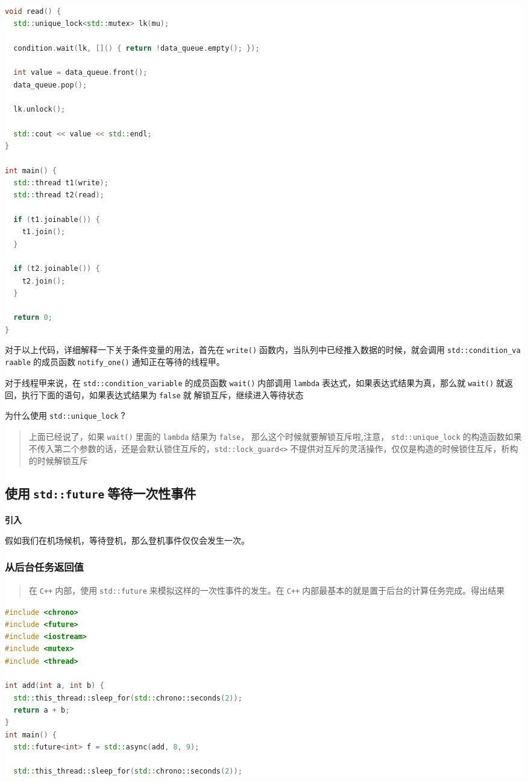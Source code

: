 ```cpp
void read() {
  std::unique_lock<std::mutex> lk(mu);

  condition.wait(lk, []() { return !data_queue.empty(); });

  int value = data_queue.front();
  data_queue.pop();

  lk.unlock();

  std::cout << value << std::endl;
}

int main() {
  std::thread t1(write);
  std::thread t2(read);

  if (t1.joinable()) {
    t1.join();
  }

  if (t2.joinable()) {
    t2.join();
  }

  return 0;
}
```

对于以上代码，详细解释一下关于条件变量的用法，首先在 `write()` 函数内，当队列中已经推入数据的时候，就会调用 `std::condition_varaable` 的成员函数 `notify_one()` 通知正在等待的线程甲。

对于线程甲来说，在 `std::condition_variable` 的成员函数 `wait()` 内部调用  `lambda` 表达式，如果表达式结果为真，那么就 `wait()` 就返回，执行下面的语句，如果表达式结果为  `false` 就 解锁互斥，继续进入等待状态

为什么使用 `std::unique_lock` ?
> 上面已经说了，如果 `wait()` 里面的 `lambda` 结果为 `false`， 那么这个时候就要解锁互斥啦,注意， `std::unique_lock` 的构造函数如果不传入第二个参数的话，还是会默认锁住互斥的，`std::lock_guard<>` 不提供对互斥的灵活操作，仅仅是构造的时候锁住互斥，析构的时候解锁互斥

## 使用 `std::future` 等待一次性事件

**引入**

假如我们在机场候机，等待登机，那么登机事件仅仅会发生一次。


### 从后台任务返回值

> 在 `C++` 内部，使用 `std::future` 来模拟这样的一次性事件的发生。在  `C++` 内部最基本的就是置于后台的计算任务完成。得出结果

```cpp
#include <chrono>
#include <future>
#include <iostream>
#include <mutex>
#include <thread>

int add(int a, int b) {
  std::this_thread::sleep_for(std::chrono::seconds(2));
  return a + b;
}
int main() {
  std::future<int> f = std::async(add, 8, 9);

  std::this_thread::sleep_for(std::chrono::seconds(2));

```